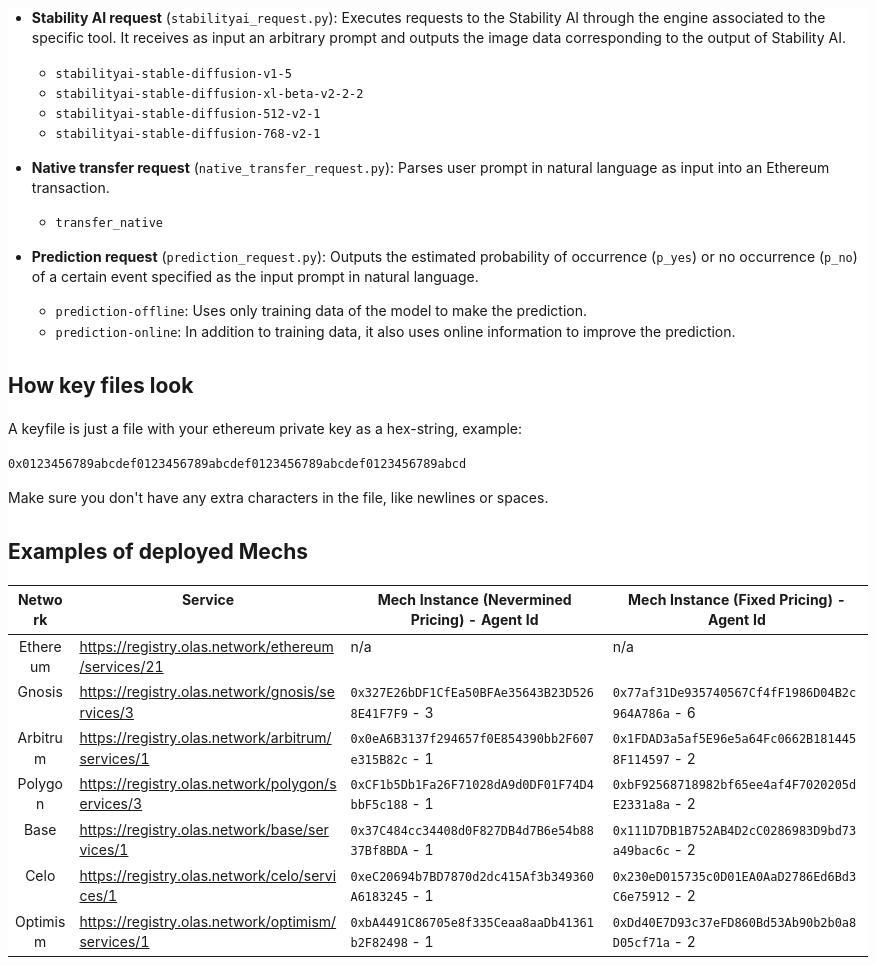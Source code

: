 - **Stability AI request** (`stabilityai_request.py`): Executes requests to the Stability AI through the engine associated to the specific tool. It receives as input an arbitrary prompt and outputs the image data corresponding to the output of Stability AI.
  - `stabilityai-stable-diffusion-v1-5`
  - `stabilityai-stable-diffusion-xl-beta-v2-2-2`
  - `stabilityai-stable-diffusion-512-v2-1`
  - `stabilityai-stable-diffusion-768-v2-1`

- **Native transfer request** (`native_transfer_request.py`): Parses user prompt in natural language as input into an Ethereum transaction.
  - `transfer_native`

- **Prediction request** (`prediction_request.py`): Outputs the estimated probability of occurrence (`p_yes`) or no occurrence (`p_no`) of a certain event specified as the input prompt in natural language.
  - `prediction-offline`: Uses only training data of the model to make the prediction.
  - `prediction-online`: In addition to training data, it also uses online information to improve the prediction.

## How key files look

A keyfile is just a file with your ethereum private key as a hex-string, example:

```text
0x0123456789abcdef0123456789abcdef0123456789abcdef0123456789abcd
```

Make sure you don't have any extra characters in the file, like newlines or spaces.

## Examples of deployed Mechs

| Network   | Service                                            | Mech Instance (Nevermined Pricing) - Agent Id                                          | Mech Instance (Fixed Pricing) - Agent Id           |
|:---------:|----------------------------------------------------|--------------------------------------------------|----------------------------------------------------|
| Ethereum  | https://registry.olas.network/ethereum/services/21 | n/a                                                 | n/a                                                |
| Gnosis    | https://registry.olas.network/gnosis/services/3    | `0x327E26bDF1CfEa50BFAe35643B23D5268E41F7F9`  - 3  | `0x77af31De935740567Cf4fF1986D04B2c964A786a` - 6   |
| Arbitrum  | https://registry.olas.network/arbitrum/services/1  | `0x0eA6B3137f294657f0E854390bb2F607e315B82c`  - 1  | `0x1FDAD3a5af5E96e5a64Fc0662B1814458F114597` - 2   |
| Polygon   | https://registry.olas.network/polygon/services/3   | `0xCF1b5Db1Fa26F71028dA9d0DF01F74D4bbF5c188`  - 1  | `0xbF92568718982bf65ee4af4F7020205dE2331a8a` - 2  |
| Base      | https://registry.olas.network/base/services/1      | `0x37C484cc34408d0F827DB4d7B6e54b8837Bf8BDA`  - 1  | `0x111D7DB1B752AB4D2cC0286983D9bd73a49bac6c` - 2  |
| Celo      | https://registry.olas.network/celo/services/1      | `0xeC20694b7BD7870d2dc415Af3b349360A6183245`  - 1  | `0x230eD015735c0D01EA0AaD2786Ed6Bd3C6e75912` - 2  |
| Optimism  | https://registry.olas.network/optimism/services/1  | `0xbA4491C86705e8f335Ceaa8aaDb41361b2F82498`  - 1  | `0xDd40E7D93c37eFD860Bd53Ab90b2b0a8D05cf71a` - 2  |
